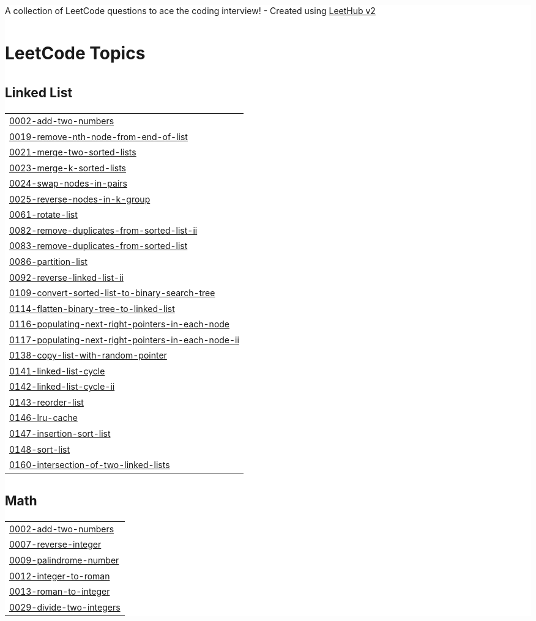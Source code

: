 A collection of LeetCode questions to ace the coding interview! - Created using [LeetHub v2](https://github.com/arunbhardwaj/LeetHub-2.0)

# LeetCode Topics
## Linked List
|  |
| ------- |
| [0002-add-two-numbers](https://github.com/p-navya/LeetCode/tree/master/0002-add-two-numbers) |
| [0019-remove-nth-node-from-end-of-list](https://github.com/p-navya/LeetCode/tree/master/0019-remove-nth-node-from-end-of-list) |
| [0021-merge-two-sorted-lists](https://github.com/p-navya/LeetCode/tree/master/0021-merge-two-sorted-lists) |
| [0023-merge-k-sorted-lists](https://github.com/p-navya/LeetCode/tree/master/0023-merge-k-sorted-lists) |
| [0024-swap-nodes-in-pairs](https://github.com/p-navya/LeetCode/tree/master/0024-swap-nodes-in-pairs) |
| [0025-reverse-nodes-in-k-group](https://github.com/p-navya/LeetCode/tree/master/0025-reverse-nodes-in-k-group) |
| [0061-rotate-list](https://github.com/p-navya/LeetCode/tree/master/0061-rotate-list) |
| [0082-remove-duplicates-from-sorted-list-ii](https://github.com/p-navya/LeetCode/tree/master/0082-remove-duplicates-from-sorted-list-ii) |
| [0083-remove-duplicates-from-sorted-list](https://github.com/p-navya/LeetCode/tree/master/0083-remove-duplicates-from-sorted-list) |
| [0086-partition-list](https://github.com/p-navya/LeetCode/tree/master/0086-partition-list) |
| [0092-reverse-linked-list-ii](https://github.com/p-navya/LeetCode/tree/master/0092-reverse-linked-list-ii) |
| [0109-convert-sorted-list-to-binary-search-tree](https://github.com/p-navya/LeetCode/tree/master/0109-convert-sorted-list-to-binary-search-tree) |
| [0114-flatten-binary-tree-to-linked-list](https://github.com/p-navya/LeetCode/tree/master/0114-flatten-binary-tree-to-linked-list) |
| [0116-populating-next-right-pointers-in-each-node](https://github.com/p-navya/LeetCode/tree/master/0116-populating-next-right-pointers-in-each-node) |
| [0117-populating-next-right-pointers-in-each-node-ii](https://github.com/p-navya/LeetCode/tree/master/0117-populating-next-right-pointers-in-each-node-ii) |
| [0138-copy-list-with-random-pointer](https://github.com/p-navya/LeetCode/tree/master/0138-copy-list-with-random-pointer) |
| [0141-linked-list-cycle](https://github.com/p-navya/LeetCode/tree/master/0141-linked-list-cycle) |
| [0142-linked-list-cycle-ii](https://github.com/p-navya/LeetCode/tree/master/0142-linked-list-cycle-ii) |
| [0143-reorder-list](https://github.com/p-navya/LeetCode/tree/master/0143-reorder-list) |
| [0146-lru-cache](https://github.com/p-navya/LeetCode/tree/master/0146-lru-cache) |
| [0147-insertion-sort-list](https://github.com/p-navya/LeetCode/tree/master/0147-insertion-sort-list) |
| [0148-sort-list](https://github.com/p-navya/LeetCode/tree/master/0148-sort-list) |
| [0160-intersection-of-two-linked-lists](https://github.com/p-navya/LeetCode/tree/master/0160-intersection-of-two-linked-lists) |
## Math
|  |
| ------- |
| [0002-add-two-numbers](https://github.com/p-navya/LeetCode/tree/master/0002-add-two-numbers) |
| [0007-reverse-integer](https://github.com/p-navya/LeetCode/tree/master/0007-reverse-integer) |
| [0009-palindrome-number](https://github.com/p-navya/LeetCode/tree/master/0009-palindrome-number) |
| [0012-integer-to-roman](https://github.com/p-navya/LeetCode/tree/master/0012-integer-to-roman) |
| [0013-roman-to-integer](https://github.com/p-navya/LeetCode/tree/master/0013-roman-to-integer) |
| [0029-divide-two-integers](https://github.com/p-navya/LeetCode/tree/master/0029-divide-two-integers) |